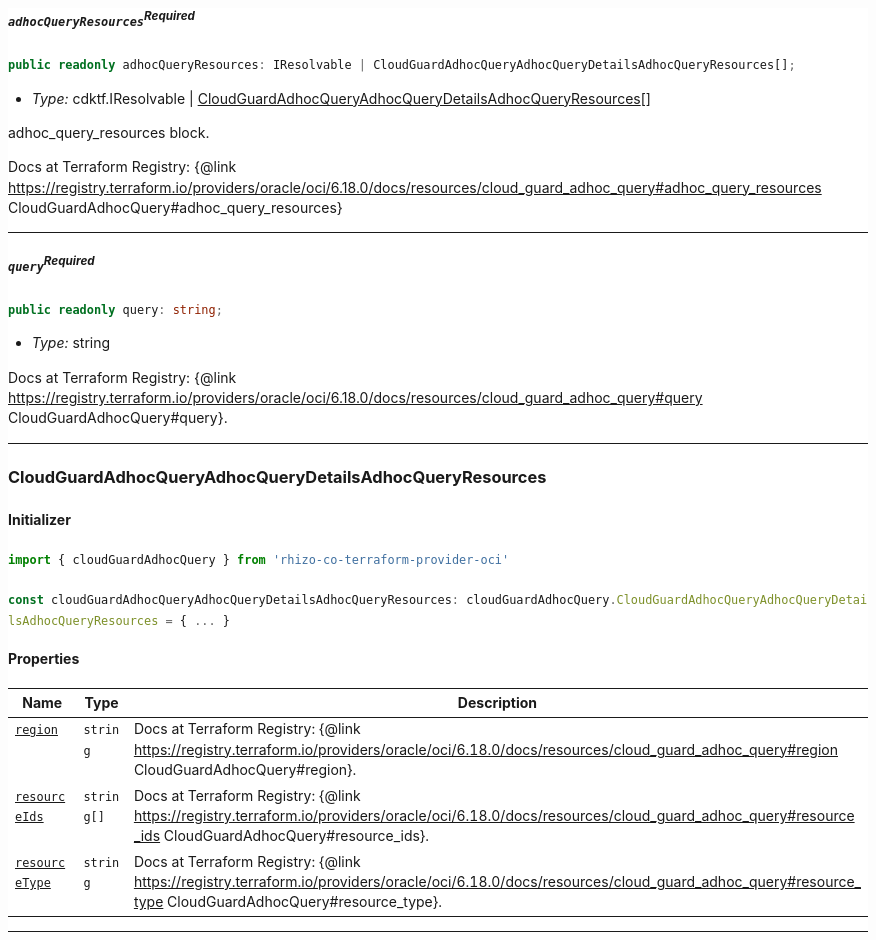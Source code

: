 ##### `adhocQueryResources`<sup>Required</sup> <a name="adhocQueryResources" id="rhizo-co-terraform-provider-oci.cloudGuardAdhocQuery.CloudGuardAdhocQueryAdhocQueryDetails.property.adhocQueryResources"></a>

```typescript
public readonly adhocQueryResources: IResolvable | CloudGuardAdhocQueryAdhocQueryDetailsAdhocQueryResources[];
```

- *Type:* cdktf.IResolvable | <a href="#rhizo-co-terraform-provider-oci.cloudGuardAdhocQuery.CloudGuardAdhocQueryAdhocQueryDetailsAdhocQueryResources">CloudGuardAdhocQueryAdhocQueryDetailsAdhocQueryResources</a>[]

adhoc_query_resources block.

Docs at Terraform Registry: {@link https://registry.terraform.io/providers/oracle/oci/6.18.0/docs/resources/cloud_guard_adhoc_query#adhoc_query_resources CloudGuardAdhocQuery#adhoc_query_resources}

---

##### `query`<sup>Required</sup> <a name="query" id="rhizo-co-terraform-provider-oci.cloudGuardAdhocQuery.CloudGuardAdhocQueryAdhocQueryDetails.property.query"></a>

```typescript
public readonly query: string;
```

- *Type:* string

Docs at Terraform Registry: {@link https://registry.terraform.io/providers/oracle/oci/6.18.0/docs/resources/cloud_guard_adhoc_query#query CloudGuardAdhocQuery#query}.

---

### CloudGuardAdhocQueryAdhocQueryDetailsAdhocQueryResources <a name="CloudGuardAdhocQueryAdhocQueryDetailsAdhocQueryResources" id="rhizo-co-terraform-provider-oci.cloudGuardAdhocQuery.CloudGuardAdhocQueryAdhocQueryDetailsAdhocQueryResources"></a>

#### Initializer <a name="Initializer" id="rhizo-co-terraform-provider-oci.cloudGuardAdhocQuery.CloudGuardAdhocQueryAdhocQueryDetailsAdhocQueryResources.Initializer"></a>

```typescript
import { cloudGuardAdhocQuery } from 'rhizo-co-terraform-provider-oci'

const cloudGuardAdhocQueryAdhocQueryDetailsAdhocQueryResources: cloudGuardAdhocQuery.CloudGuardAdhocQueryAdhocQueryDetailsAdhocQueryResources = { ... }
```

#### Properties <a name="Properties" id="Properties"></a>

| **Name** | **Type** | **Description** |
| --- | --- | --- |
| <code><a href="#rhizo-co-terraform-provider-oci.cloudGuardAdhocQuery.CloudGuardAdhocQueryAdhocQueryDetailsAdhocQueryResources.property.region">region</a></code> | <code>string</code> | Docs at Terraform Registry: {@link https://registry.terraform.io/providers/oracle/oci/6.18.0/docs/resources/cloud_guard_adhoc_query#region CloudGuardAdhocQuery#region}. |
| <code><a href="#rhizo-co-terraform-provider-oci.cloudGuardAdhocQuery.CloudGuardAdhocQueryAdhocQueryDetailsAdhocQueryResources.property.resourceIds">resourceIds</a></code> | <code>string[]</code> | Docs at Terraform Registry: {@link https://registry.terraform.io/providers/oracle/oci/6.18.0/docs/resources/cloud_guard_adhoc_query#resource_ids CloudGuardAdhocQuery#resource_ids}. |
| <code><a href="#rhizo-co-terraform-provider-oci.cloudGuardAdhocQuery.CloudGuardAdhocQueryAdhocQueryDetailsAdhocQueryResources.property.resourceType">resourceType</a></code> | <code>string</code> | Docs at Terraform Registry: {@link https://registry.terraform.io/providers/oracle/oci/6.18.0/docs/resources/cloud_guard_adhoc_query#resource_type CloudGuardAdhocQuery#resource_type}. |

---